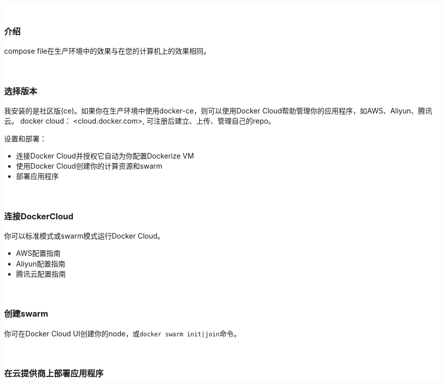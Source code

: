 
<br>


### 介绍


compose file在生产环境中的效果与在您的计算机上的效果相同。


<br>


### 选择版本

我安装的是社区版(ce)。如果你在生产环境中使用docker-ce，则可以使用Docker Cloud帮助管理你的应用程序，如AWS、Aliyun、腾讯云。
docker cloud： <cloud.docker.com>, 可注册后建立、上传、管理自己的repo。

设置和部署：

- 连接Docker Cloud并授权它自动为你配置Dockerize VM
- 使用Docker Cloud创建你的计算资源和swarm
- 部署应用程序


<br>


### 连接DockerCloud


你可以标准模式或swarm模式运行Docker Cloud。

- AWS配置指南
- Aliyun配置指南
- 腾讯云配置指南


<br>


### 创建swarm


你可在Docker Cloud UI创建你的node，或`docker swarm init|join`命令。


<br>

### 在云提供商上部署应用程序
